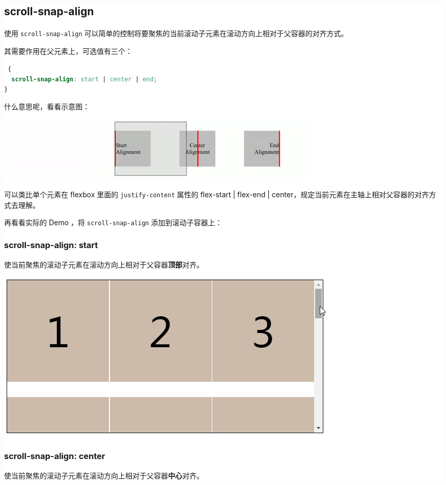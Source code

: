 ## scroll-snap-align

使用 `scroll-snap-align` 可以简单的控制将要聚焦的当前滚动子元素在滚动方向上相对于父容器的对齐方式。

其需要作用在父元素上，可选值有三个：

```css
 {
  scroll-snap-align: start | center | end;
}
```

什么意思呢，看看示意图：

![ezgif com-video-to-gif](./img/70130027-c13dc380-16ba-11ea-878b-b90426fdbf81.gif)

可以类比单个元素在 flexbox 里面的 `justify-content` 属性的 flex-start | flex-end | center，规定当前元素在主轴上相对父容器的对齐方式去理解。

再看看实际的 Demo ，将 `scroll-snap-align` 添加到滚动子容器上：

### scroll-snap-align: start

使当前聚焦的滚动子元素在滚动方向上相对于父容器**顶部**对齐。

![scrollsnapalignstart](./img/69909886-f806a600-143c-11ea-9935-2d77718ac9d4.gif)

### scroll-snap-align: center

使当前聚焦的滚动子元素在滚动方向上相对于父容器**中心**对齐。
